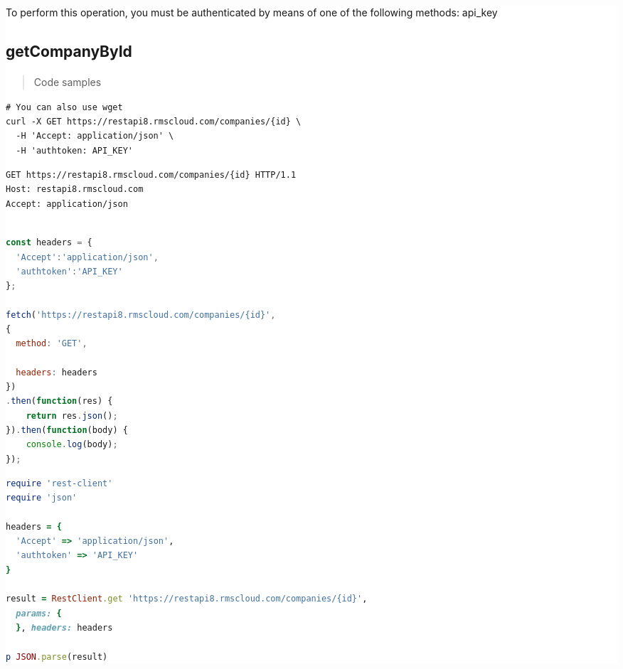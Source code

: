 <aside class="warning">
To perform this operation, you must be authenticated by means of one of the following methods:
api_key
</aside>

## getCompanyById

<a id="opIdgetCompanyById"></a>

> Code samples

```shell
# You can also use wget
curl -X GET https://restapi8.rmscloud.com/companies/{id} \
  -H 'Accept: application/json' \
  -H 'authtoken: API_KEY'

```

```http
GET https://restapi8.rmscloud.com/companies/{id} HTTP/1.1
Host: restapi8.rmscloud.com
Accept: application/json

```

```javascript

const headers = {
  'Accept':'application/json',
  'authtoken':'API_KEY'
};

fetch('https://restapi8.rmscloud.com/companies/{id}',
{
  method: 'GET',

  headers: headers
})
.then(function(res) {
    return res.json();
}).then(function(body) {
    console.log(body);
});

```

```ruby
require 'rest-client'
require 'json'

headers = {
  'Accept' => 'application/json',
  'authtoken' => 'API_KEY'
}

result = RestClient.get 'https://restapi8.rmscloud.com/companies/{id}',
  params: {
  }, headers: headers

p JSON.parse(result)

```
